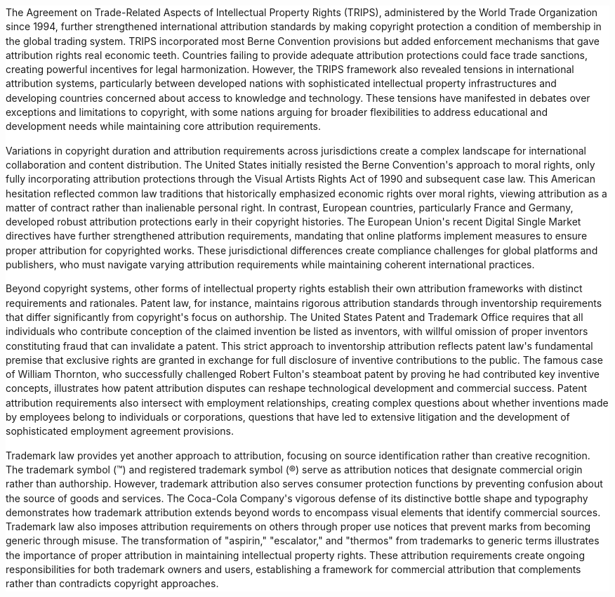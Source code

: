 The Agreement on Trade-Related Aspects of Intellectual Property Rights (TRIPS), administered by the World Trade Organization since 1994, further strengthened international attribution standards by making copyright protection a condition of membership in the global trading system. TRIPS incorporated most Berne Convention provisions but added enforcement mechanisms that gave attribution rights real economic teeth. Countries failing to provide adequate attribution protections could face trade sanctions, creating powerful incentives for legal harmonization. However, the TRIPS framework also revealed tensions in international attribution systems, particularly between developed nations with sophisticated intellectual property infrastructures and developing countries concerned about access to knowledge and technology. These tensions have manifested in debates over exceptions and limitations to copyright, with some nations arguing for broader flexibilities to address educational and development needs while maintaining core attribution requirements.

Variations in copyright duration and attribution requirements across jurisdictions create a complex landscape for international collaboration and content distribution. The United States initially resisted the Berne Convention's approach to moral rights, only fully incorporating attribution protections through the Visual Artists Rights Act of 1990 and subsequent case law. This American hesitation reflected common law traditions that historically emphasized economic rights over moral rights, viewing attribution as a matter of contract rather than inalienable personal right. In contrast, European countries, particularly France and Germany, developed robust attribution protections early in their copyright histories. The European Union's recent Digital Single Market directives have further strengthened attribution requirements, mandating that online platforms implement measures to ensure proper attribution for copyrighted works. These jurisdictional differences create compliance challenges for global platforms and publishers, who must navigate varying attribution requirements while maintaining coherent international practices.

Beyond copyright systems, other forms of intellectual property rights establish their own attribution frameworks with distinct requirements and rationales. Patent law, for instance, maintains rigorous attribution standards through inventorship requirements that differ significantly from copyright's focus on authorship. The United States Patent and Trademark Office requires that all individuals who contribute conception of the claimed invention be listed as inventors, with willful omission of proper inventors constituting fraud that can invalidate a patent. This strict approach to inventorship attribution reflects patent law's fundamental premise that exclusive rights are granted in exchange for full disclosure of inventive contributions to the public. The famous case of William Thornton, who successfully challenged Robert Fulton's steamboat patent by proving he had contributed key inventive concepts, illustrates how patent attribution disputes can reshape technological development and commercial success. Patent attribution requirements also intersect with employment relationships, creating complex questions about whether inventions made by employees belong to individuals or corporations, questions that have led to extensive litigation and the development of sophisticated employment agreement provisions.

Trademark law provides yet another approach to attribution, focusing on source identification rather than creative recognition. The trademark symbol (™) and registered trademark symbol (®) serve as attribution notices that designate commercial origin rather than authorship. However, trademark attribution also serves consumer protection functions by preventing confusion about the source of goods and services. The Coca-Cola Company's vigorous defense of its distinctive bottle shape and typography demonstrates how trademark attribution extends beyond words to encompass visual elements that identify commercial sources. Trademark law also imposes attribution requirements on others through proper use notices that prevent marks from becoming generic through misuse. The transformation of "aspirin," "escalator," and "thermos" from trademarks to generic terms illustrates the importance of proper attribution in maintaining intellectual property rights. These attribution requirements create ongoing responsibilities for both trademark owners and users, establishing a framework for commercial attribution that complements rather than contradicts copyright approaches.
